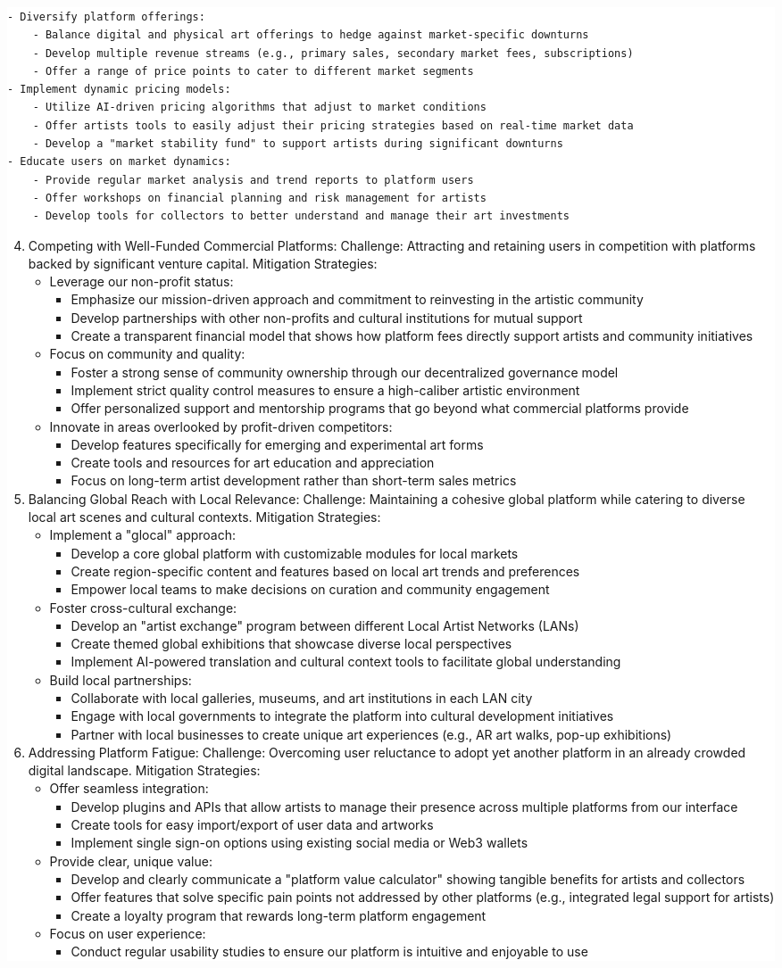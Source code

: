    - Diversify platform offerings:
        - Balance digital and physical art offerings to hedge against market-specific downturns
        - Develop multiple revenue streams (e.g., primary sales, secondary market fees, subscriptions)
        - Offer a range of price points to cater to different market segments
    - Implement dynamic pricing models:
        - Utilize AI-driven pricing algorithms that adjust to market conditions
        - Offer artists tools to easily adjust their pricing strategies based on real-time market data
        - Develop a "market stability fund" to support artists during significant downturns
    - Educate users on market dynamics:
        - Provide regular market analysis and trend reports to platform users
        - Offer workshops on financial planning and risk management for artists
        - Develop tools for collectors to better understand and manage their art investments
4. Competing with Well-Funded Commercial Platforms:
Challenge: Attracting and retaining users in competition with platforms backed by significant venture capital.
Mitigation Strategies:
    - Leverage our non-profit status:
        - Emphasize our mission-driven approach and commitment to reinvesting in the artistic community
        - Develop partnerships with other non-profits and cultural institutions for mutual support
        - Create a transparent financial model that shows how platform fees directly support artists and community initiatives
    - Focus on community and quality:
        - Foster a strong sense of community ownership through our decentralized governance model
        - Implement strict quality control measures to ensure a high-caliber artistic environment
        - Offer personalized support and mentorship programs that go beyond what commercial platforms provide
    - Innovate in areas overlooked by profit-driven competitors:
        - Develop features specifically for emerging and experimental art forms
        - Create tools and resources for art education and appreciation
        - Focus on long-term artist development rather than short-term sales metrics
5. Balancing Global Reach with Local Relevance:
Challenge: Maintaining a cohesive global platform while catering to diverse local art scenes and cultural contexts.
Mitigation Strategies:
    - Implement a "glocal" approach:
        - Develop a core global platform with customizable modules for local markets
        - Create region-specific content and features based on local art trends and preferences
        - Empower local teams to make decisions on curation and community engagement
    - Foster cross-cultural exchange:
        - Develop an "artist exchange" program between different Local Artist Networks (LANs)
        - Create themed global exhibitions that showcase diverse local perspectives
        - Implement AI-powered translation and cultural context tools to facilitate global understanding
    - Build local partnerships:
        - Collaborate with local galleries, museums, and art institutions in each LAN city
        - Engage with local governments to integrate the platform into cultural development initiatives
        - Partner with local businesses to create unique art experiences (e.g., AR art walks, pop-up exhibitions)
6. Addressing Platform Fatigue:
Challenge: Overcoming user reluctance to adopt yet another platform in an already crowded digital landscape.
Mitigation Strategies:
    - Offer seamless integration:
        - Develop plugins and APIs that allow artists to manage their presence across multiple platforms from our interface
        - Create tools for easy import/export of user data and artworks
        - Implement single sign-on options using existing social media or Web3 wallets
    - Provide clear, unique value:
        - Develop and clearly communicate a "platform value calculator" showing tangible benefits for artists and collectors
        - Offer features that solve specific pain points not addressed by other platforms (e.g., integrated legal support for artists)
        - Create a loyalty program that rewards long-term platform engagement
    - Focus on user experience:
        - Conduct regular usability studies to ensure our platform is intuitive and enjoyable to use